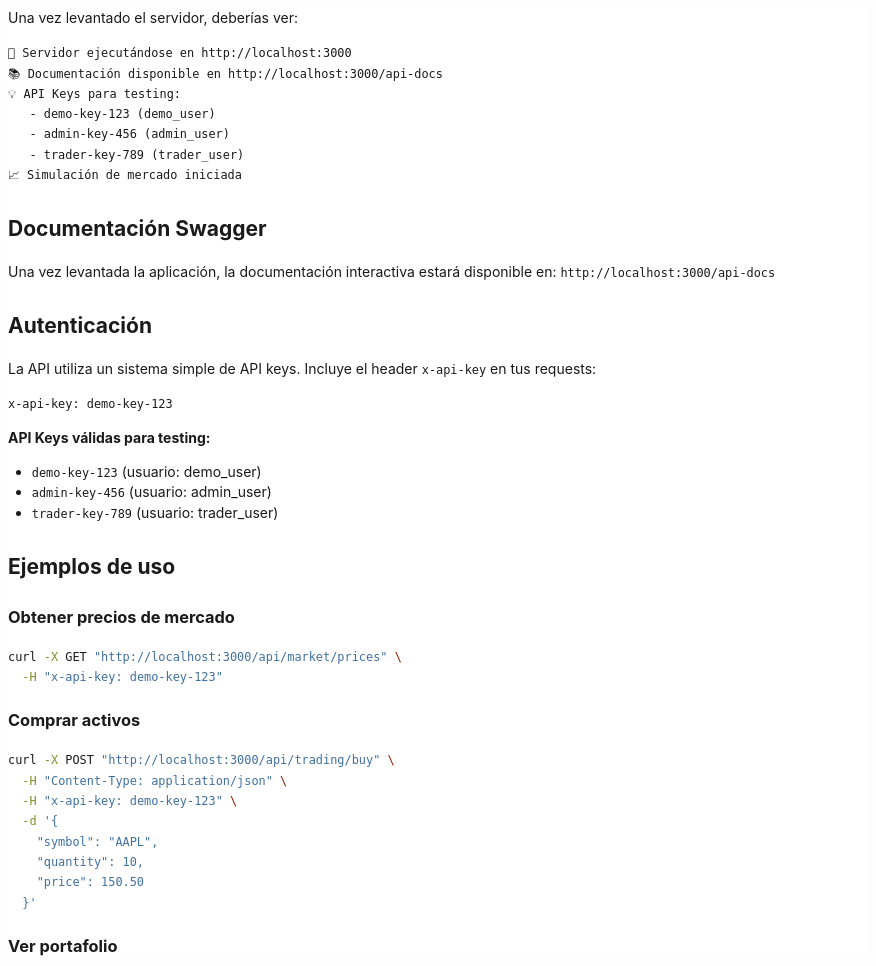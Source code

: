 Una vez levantado el servidor, deberías ver:

```
🚀 Servidor ejecutándose en http://localhost:3000
📚 Documentación disponible en http://localhost:3000/api-docs
💡 API Keys para testing:
   - demo-key-123 (demo_user)
   - admin-key-456 (admin_user)
   - trader-key-789 (trader_user)
📈 Simulación de mercado iniciada
```

## Documentación Swagger

Una vez levantada la aplicación, la documentación interactiva estará disponible en:
`http://localhost:3000/api-docs`

## Autenticación

La API utiliza un sistema simple de API keys. Incluye el header `x-api-key` en tus requests:

```
x-api-key: demo-key-123
```

**API Keys válidas para testing:**

- `demo-key-123` (usuario: demo_user)
- `admin-key-456` (usuario: admin_user)
- `trader-key-789` (usuario: trader_user)

## Ejemplos de uso

### Obtener precios de mercado

```bash
curl -X GET "http://localhost:3000/api/market/prices" \
  -H "x-api-key: demo-key-123"
```

### Comprar activos

```bash
curl -X POST "http://localhost:3000/api/trading/buy" \
  -H "Content-Type: application/json" \
  -H "x-api-key: demo-key-123" \
  -d '{
    "symbol": "AAPL",
    "quantity": 10,
    "price": 150.50
  }'
```

### Ver portafolio
